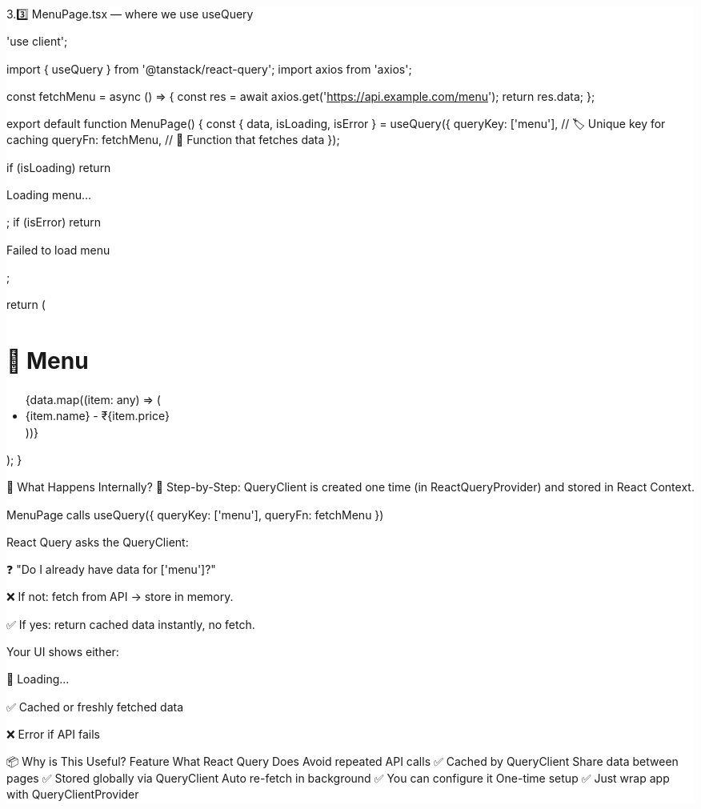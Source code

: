 3.3️⃣ MenuPage.tsx — where we use useQuery

'use client';

import { useQuery } from '@tanstack/react-query';
import axios from 'axios';

const fetchMenu = async () => {
  const res = await axios.get('https://api.example.com/menu');
  return res.data;
};

export default function MenuPage() {
  const { data, isLoading, isError } = useQuery({
    queryKey: ['menu'],        // 🏷️ Unique key for caching
    queryFn: fetchMenu,        // 🔄 Function that fetches data
  });

  if (isLoading) return <p>Loading menu...</p>;
  if (isError) return <p>Failed to load menu</p>;

  return (
    <div>
      <h1>🍕 Menu</h1>
      <ul>
        {data.map((item: any) => (
          <li key={item.id}>{item.name} - ₹{item.price}</li>
        ))}
      </ul>
    </div>
  );
}


🚀 What Happens Internally?
🧠 Step-by-Step:
QueryClient is created one time (in ReactQueryProvider) and stored in React Context.

MenuPage calls useQuery({ queryKey: ['menu'], queryFn: fetchMenu })

React Query asks the QueryClient:

❓ "Do I already have data for ['menu']?"

❌ If not: fetch from API → store in memory.

✅ If yes: return cached data instantly, no fetch.

Your UI shows either:

🔄 Loading...

✅ Cached or freshly fetched data

❌ Error if API fails

📦 Why is This Useful?
Feature	What React Query Does
Avoid repeated API calls	✅ Cached by QueryClient
Share data between pages	✅ Stored globally via QueryClient
Auto re-fetch in background	✅ You can configure it
One-time setup	✅ Just wrap app with QueryClientProvider
